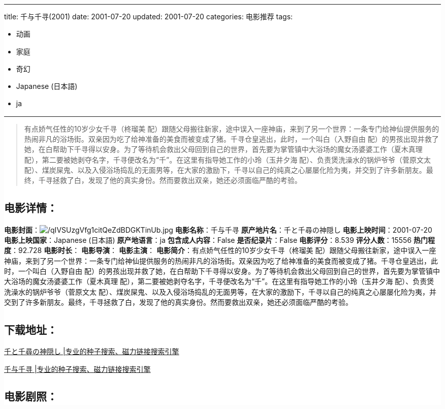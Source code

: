 
---
title: 千与千寻(2001)
date: 2001-07-20
updated: 2001-07-20
categories: 电影推荐
tags:
- 动画
- 家庭
- 奇幻

- Japanese (日本語)
- ja
---


> 有点娇气任性的10岁少女千寻（柊瑠美 配）跟随父母搬往新家，途中误入一座神庙，来到了另一个世界：一条专门给神仙提供服务的热闹非凡的浴场街。双亲因为吃了给神准备的美食而被变成了猪。千寻仓皇逃出，此时，一个叫白（入野自由 配）的男孩出现并救了她，在白帮助下千寻得以安身。为了等待机会救出父母回到自己的世界，首先要为掌管镇中大浴场的魔女汤婆婆工作（夏木真理 配），第二要被她剥夺名字，千寻便改名为“千”。在这里有指导她工作的小玲（玉井夕海 配）、负责煲洗澡水的锅炉爷爷（菅原文太 配）、煤炭屎鬼、以及入侵浴场捣乱的无面男等，在大家的激励下，千寻以自己的纯真之心屡屡化险为夷，并交到了许多新朋友。最终，千寻拯救了白，发现了他的真实身份。然而要救出双亲，她还必须面临严酷的考验。

## **电影详情**：

**电影封面**：<img src="https://image.tmdb.org/t/p/w200/qIVSUzgVfg1citQeZdBDGKTinUb.jpg" alt="/qIVSUzgVfg1citQeZdBDGKTinUb.jpg" title="/qIVSUzgVfg1citQeZdBDGKTinUb.jpg">
**电影名称**：千与千寻
**原产地片名**：千と千尋の神隠し
**电影上映时间**：2001-07-20
**电影上映国家**：Japanese (日本語)
**原产地语言**：ja
**包含成人内容**：False
**是否纪录片**：False
**电影评分**：8.539
**评分人数**：15556
**热门程度**：92.728
**电影时长**：
**电影导演**：
**电影主演**：
**电影简介**：有点娇气任性的10岁少女千寻（柊瑠美 配）跟随父母搬往新家，途中误入一座神庙，来到了另一个世界：一条专门给神仙提供服务的热闹非凡的浴场街。双亲因为吃了给神准备的美食而被变成了猪。千寻仓皇逃出，此时，一个叫白（入野自由 配）的男孩出现并救了她，在白帮助下千寻得以安身。为了等待机会救出父母回到自己的世界，首先要为掌管镇中大浴场的魔女汤婆婆工作（夏木真理 配），第二要被她剥夺名字，千寻便改名为“千”。在这里有指导她工作的小玲（玉井夕海 配）、负责煲洗澡水的锅炉爷爷（菅原文太 配）、煤炭屎鬼、以及入侵浴场捣乱的无面男等，在大家的激励下，千寻以自己的纯真之心屡屡化险为夷，并交到了许多新朋友。最终，千寻拯救了白，发现了他的真实身份。然而要救出双亲，她还必须面临严酷的考验。

## **下载地址**：
[千と千尋の神隠し |专业的种子搜索、磁力链接搜索引擎](https://movie.amd794.com:2083/?search=%E5%8D%83%E3%81%A8%E5%8D%83%E5%B0%8B%E3%81%AE%E7%A5%9E%E9%9A%A0%E3%81%97&ordering=&mode=match_phrase&page_size=10&page=1)

[千与千寻 |专业的种子搜索、磁力链接搜索引擎](https://movie.amd794.com:2083/?search=%E5%8D%83%E4%B8%8E%E5%8D%83%E5%AF%BB&ordering=&mode=match_phrase&page_size=10&page=1)
 

## **电影剧照**：